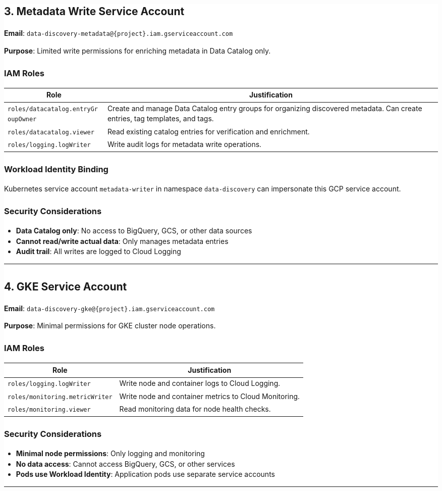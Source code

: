 
## 3. Metadata Write Service Account

**Email**: `data-discovery-metadata@{project}.iam.gserviceaccount.com`

**Purpose**: Limited write permissions for enriching metadata in Data Catalog only.

### IAM Roles

| Role | Justification |
|------|---------------|
| `roles/datacatalog.entryGroupOwner` | Create and manage Data Catalog entry groups for organizing discovered metadata. Can create entries, tag templates, and tags. |
| `roles/datacatalog.viewer` | Read existing catalog entries for verification and enrichment. |
| `roles/logging.logWriter` | Write audit logs for metadata write operations. |

### Workload Identity Binding

Kubernetes service account `metadata-writer` in namespace `data-discovery` can impersonate this GCP service account.

### Security Considerations

- **Data Catalog only**: No access to BigQuery, GCS, or other data sources
- **Cannot read/write actual data**: Only manages metadata entries
- **Audit trail**: All writes are logged to Cloud Logging

---

## 4. GKE Service Account

**Email**: `data-discovery-gke@{project}.iam.gserviceaccount.com`

**Purpose**: Minimal permissions for GKE cluster node operations.

### IAM Roles

| Role | Justification |
|------|---------------|
| `roles/logging.logWriter` | Write node and container logs to Cloud Logging. |
| `roles/monitoring.metricWriter` | Write node and container metrics to Cloud Monitoring. |
| `roles/monitoring.viewer` | Read monitoring data for node health checks. |

### Security Considerations

- **Minimal node permissions**: Only logging and monitoring
- **No data access**: Cannot access BigQuery, GCS, or other services
- **Pods use Workload Identity**: Application pods use separate service accounts

---
